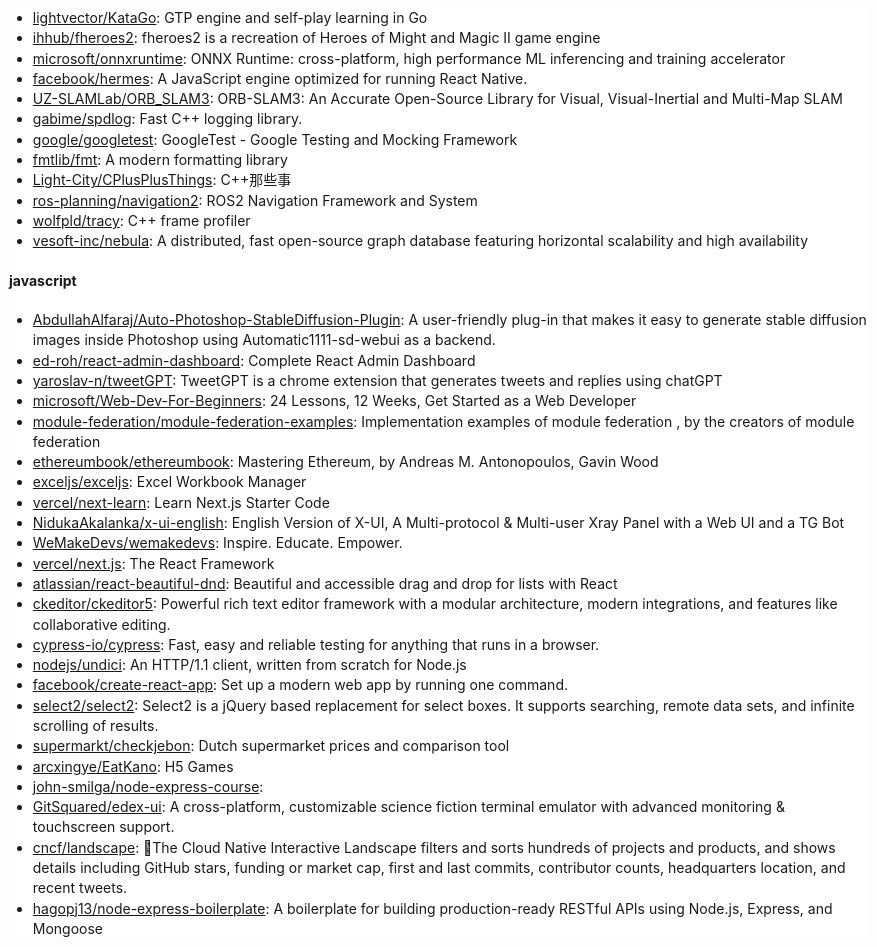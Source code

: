 * [lightvector/KataGo](https://github.com/lightvector/KataGo): GTP engine and self-play learning in Go
* [ihhub/fheroes2](https://github.com/ihhub/fheroes2): fheroes2 is a recreation of Heroes of Might and Magic II game engine
* [microsoft/onnxruntime](https://github.com/microsoft/onnxruntime): ONNX Runtime: cross-platform, high performance ML inferencing and training accelerator
* [facebook/hermes](https://github.com/facebook/hermes): A JavaScript engine optimized for running React Native.
* [UZ-SLAMLab/ORB_SLAM3](https://github.com/UZ-SLAMLab/ORB_SLAM3): ORB-SLAM3: An Accurate Open-Source Library for Visual, Visual-Inertial and Multi-Map SLAM
* [gabime/spdlog](https://github.com/gabime/spdlog): Fast C++ logging library.
* [google/googletest](https://github.com/google/googletest): GoogleTest - Google Testing and Mocking Framework
* [fmtlib/fmt](https://github.com/fmtlib/fmt): A modern formatting library
* [Light-City/CPlusPlusThings](https://github.com/Light-City/CPlusPlusThings): C++那些事
* [ros-planning/navigation2](https://github.com/ros-planning/navigation2): ROS2 Navigation Framework and System
* [wolfpld/tracy](https://github.com/wolfpld/tracy): C++ frame profiler
* [vesoft-inc/nebula](https://github.com/vesoft-inc/nebula): A distributed, fast open-source graph database featuring horizontal scalability and high availability

#### javascript
* [AbdullahAlfaraj/Auto-Photoshop-StableDiffusion-Plugin](https://github.com/AbdullahAlfaraj/Auto-Photoshop-StableDiffusion-Plugin): A user-friendly plug-in that makes it easy to generate stable diffusion images inside Photoshop using Automatic1111-sd-webui as a backend.
* [ed-roh/react-admin-dashboard](https://github.com/ed-roh/react-admin-dashboard): Complete React Admin Dashboard
* [yaroslav-n/tweetGPT](https://github.com/yaroslav-n/tweetGPT): TweetGPT is a chrome extension that generates tweets and replies using chatGPT
* [microsoft/Web-Dev-For-Beginners](https://github.com/microsoft/Web-Dev-For-Beginners): 24 Lessons, 12 Weeks, Get Started as a Web Developer
* [module-federation/module-federation-examples](https://github.com/module-federation/module-federation-examples): Implementation examples of module federation , by the creators of module federation
* [ethereumbook/ethereumbook](https://github.com/ethereumbook/ethereumbook): Mastering Ethereum, by Andreas M. Antonopoulos, Gavin Wood
* [exceljs/exceljs](https://github.com/exceljs/exceljs): Excel Workbook Manager
* [vercel/next-learn](https://github.com/vercel/next-learn): Learn Next.js Starter Code
* [NidukaAkalanka/x-ui-english](https://github.com/NidukaAkalanka/x-ui-english): English Version of X-UI, A Multi-protocol & Multi-user Xray Panel with a Web UI and a TG Bot
* [WeMakeDevs/wemakedevs](https://github.com/WeMakeDevs/wemakedevs): Inspire. Educate. Empower.
* [vercel/next.js](https://github.com/vercel/next.js): The React Framework
* [atlassian/react-beautiful-dnd](https://github.com/atlassian/react-beautiful-dnd): Beautiful and accessible drag and drop for lists with React
* [ckeditor/ckeditor5](https://github.com/ckeditor/ckeditor5): Powerful rich text editor framework with a modular architecture, modern integrations, and features like collaborative editing.
* [cypress-io/cypress](https://github.com/cypress-io/cypress): Fast, easy and reliable testing for anything that runs in a browser.
* [nodejs/undici](https://github.com/nodejs/undici): An HTTP/1.1 client, written from scratch for Node.js
* [facebook/create-react-app](https://github.com/facebook/create-react-app): Set up a modern web app by running one command.
* [select2/select2](https://github.com/select2/select2): Select2 is a jQuery based replacement for select boxes. It supports searching, remote data sets, and infinite scrolling of results.
* [supermarkt/checkjebon](https://github.com/supermarkt/checkjebon): Dutch supermarket prices and comparison tool
* [arcxingye/EatKano](https://github.com/arcxingye/EatKano): H5 Games
* [john-smilga/node-express-course](https://github.com/john-smilga/node-express-course): 
* [GitSquared/edex-ui](https://github.com/GitSquared/edex-ui): A cross-platform, customizable science fiction terminal emulator with advanced monitoring & touchscreen support.
* [cncf/landscape](https://github.com/cncf/landscape): 🌄The Cloud Native Interactive Landscape filters and sorts hundreds of projects and products, and shows details including GitHub stars, funding or market cap, first and last commits, contributor counts, headquarters location, and recent tweets.
* [hagopj13/node-express-boilerplate](https://github.com/hagopj13/node-express-boilerplate): A boilerplate for building production-ready RESTful APIs using Node.js, Express, and Mongoose